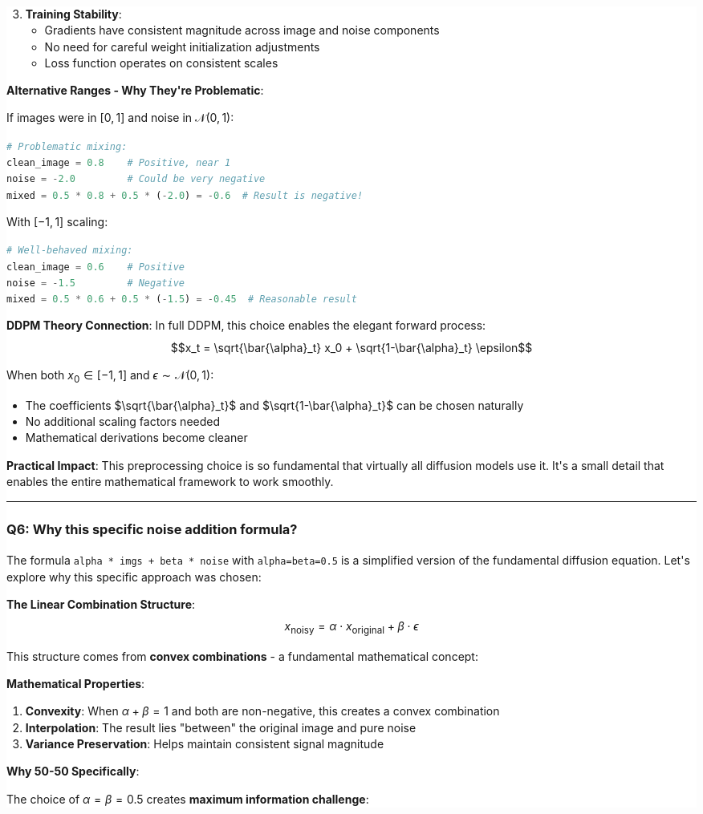 3. **Training Stability**:
   - Gradients have consistent magnitude across image and noise components
   - No need for careful weight initialization adjustments
   - Loss function operates on consistent scales

**Alternative Ranges - Why They're Problematic**:

If images were in $[0,1]$ and noise in $\mathcal{N}(0,1)$:
```python
# Problematic mixing:
clean_image = 0.8    # Positive, near 1
noise = -2.0         # Could be very negative
mixed = 0.5 * 0.8 + 0.5 * (-2.0) = -0.6  # Result is negative!
```

With $[-1,1]$ scaling:
```python
# Well-behaved mixing:
clean_image = 0.6    # Positive
noise = -1.5         # Negative
mixed = 0.5 * 0.6 + 0.5 * (-1.5) = -0.45  # Reasonable result
```

**DDPM Theory Connection**:
In full DDPM, this choice enables the elegant forward process:
$$x_t = \sqrt{\bar{\alpha}_t} x_0 + \sqrt{1-\bar{\alpha}_t} \epsilon$$

When both $x_0 \in [-1,1]$ and $\epsilon \sim \mathcal{N}(0,1)$:
- The coefficients $\sqrt{\bar{\alpha}_t}$ and $\sqrt{1-\bar{\alpha}_t}$ can be chosen naturally
- No additional scaling factors needed
- Mathematical derivations become cleaner

**Practical Impact**:
This preprocessing choice is so fundamental that virtually all diffusion models use it. It's a small detail that enables the entire mathematical framework to work smoothly.

---

### Q6: Why this specific noise addition formula?

The formula `alpha * imgs + beta * noise` with `alpha=beta=0.5` is a simplified version of the fundamental diffusion equation. Let's explore why this specific approach was chosen:

**The Linear Combination Structure**:
$$x_{\text{noisy}} = \alpha \cdot x_{\text{original}} + \beta \cdot \epsilon$$

This structure comes from **convex combinations** - a fundamental mathematical concept:

**Mathematical Properties**:
1. **Convexity**: When $\alpha + \beta = 1$ and both are non-negative, this creates a convex combination
2. **Interpolation**: The result lies "between" the original image and pure noise
3. **Variance Preservation**: Helps maintain consistent signal magnitude

**Why 50-50 Specifically**:

The choice of $\alpha = \beta = 0.5$ creates **maximum information challenge**:
